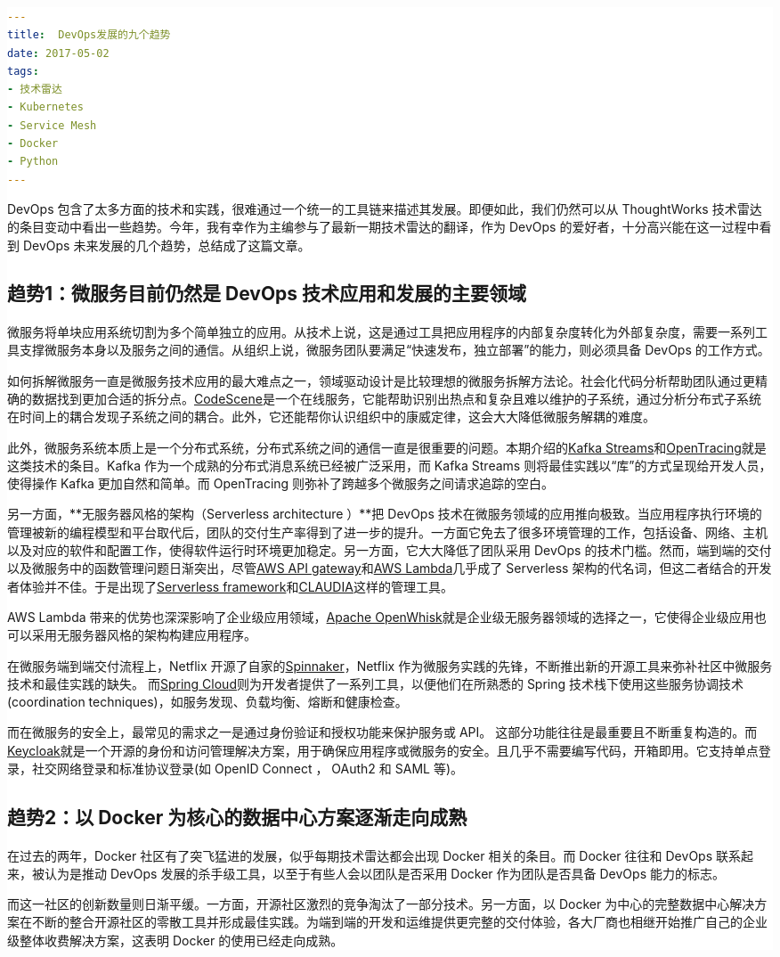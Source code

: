 ```yaml
---
title:  DevOps发展的九个趋势
date: 2017-05-02
tags:
- 技术雷达
- Kubernetes
- Service Mesh
- Docker
- Python
---
```


DevOps 包含了太多方面的技术和实践，很难通过一个统一的工具链来描述其发展。即便如此，我们仍然可以从 ThoughtWorks 技术雷达的条目变动中看出一些趋势。今年，我有幸作为主编参与了最新一期技术雷达的翻译，作为 DevOps 的爱好者，十分高兴能在这一过程中看到 DevOps 未来发展的几个趋势，总结成了这篇文章。

## 趋势1：微服务目前仍然是 DevOps 技术应用和发展的主要领域

微服务将单块应用系统切割为多个简单独立的应用。从技术上说，这是通过工具把应用程序的内部复杂度转化为外部复杂度，需要一系列工具支撑微服务本身以及服务之间的通信。从组织上说，微服务团队要满足“快速发布，独立部署”的能力，则必须具备 DevOps 的工作方式。

如何拆解微服务一直是微服务技术应用的最大难点之一，领域驱动设计是比较理想的微服务拆解方法论。社会化代码分析帮助团队通过更精确的数据找到更加合适的拆分点。[CodeScene](https://codescene.io/)是一个在线服务，它能帮助识别出热点和复杂且难以维护的子系统，通过分析分布式子系统在时间上的耦合发现子系统之间的耦合。此外，它还能帮你认识组织中的康威定律，这会大大降低微服务解耦的难度。

此外，微服务系统本质上是一个分布式系统，分布式系统之间的通信一直是很重要的问题。本期介绍的[Kafka
Streams](http://docs.confluent.io/3.0.0/streams/)和[OpenTracing](http://opentracing.io/)就是这类技术的条目。Kafka 作为一个成熟的分布式消息系统已经被广泛采用，而 Kafka Streams 则将最佳实践以“库”的方式呈现给开发人员，使得操作 Kafka 更加自然和简单。而 OpenTracing 则弥补了跨越多个微服务之间请求追踪的空白。

另一方面，**无服务器风格的架构（Serverless architecture ）**把 DevOps 技术在微服务领域的应用推向极致。当应用程序执行环境的管理被新的编程模型和平台取代后，团队的交付生产率得到了进一步的提升。一方面它免去了很多环境管理的工作，包括设备、网络、主机以及对应的软件和配置工作，使得软件运行时环境更加稳定。另一方面，它大大降低了团队采用 DevOps 的技术门槛。然而，端到端的交付以及微服务中的函数管理问题日渐突出，尽管[AWS API gateway](https://aws.amazon.com/api-gateway/)和[AWS Lambda](https://aws.amazon.com/lambda/)几乎成了 Serverless 架构的代名词，但这二者结合的开发者体验并不佳。于是出现了[Serverless framework](https://serverless.com/)和[CLAUDIA](https://claudiajs.com/)这样的管理工具。

AWS Lambda 带来的优势也深深影响了企业级应用领域，[Apache OpenWhisk](http://openwhisk.org/)就是企业级无服务器领域的选择之一，它使得企业级应用也可以采用无服务器风格的架构构建应用程序。

在微服务端到端交付流程上，Netflix 开源了自家的[Spinnaker](http://www.spinnaker.io/)，Netflix 作为微服务实践的先锋，不断推出新的开源工具来弥补社区中微服务技术和最佳实践的缺失。 而[Spring Cloud](http://cloud.spring.io/)则为开发者提供了一系列工具，以便他们在所熟悉的 Spring 技术栈下使用这些服务协调技术(coordination techniques)，如服务发现、负载均衡、熔断和健康检查。

而在微服务的安全上，最常见的需求之一是通过身份验证和授权功能来保护服务或 API。 这部分功能往往是最重要且不断重复构造的。而[Keycloak](http://www.keycloak.org/)就是一个开源的身份和访问管理解决方案，用于确保应用程序或微服务的安全。且几乎不需要编写代码，开箱即用。它支持单点登录，社交网络登录和标准协议登录(如 OpenID Connect ， OAuth2 和 SAML 等)。

## 趋势2：以 Docker 为核心的数据中心方案逐渐走向成熟

在过去的两年，Docker 社区有了突飞猛进的发展，似乎每期技术雷达都会出现 Docker 相关的条目。而 Docker 往往和 DevOps 联系起来，被认为是推动 DevOps 发展的杀手级工具，以至于有些人会以团队是否采用 Docker 作为团队是否具备 DevOps 能力的标志。

而这一社区的创新数量则日渐平缓。一方面，开源社区激烈的竞争淘汰了一部分技术。另一方面，以 Docker 为中心的完整数据中心解决方案在不断的整合开源社区的零散工具并形成最佳实践。为端到端的开发和运维提供更完整的交付体验，各大厂商也相继开始推广自己的企业级整体收费解决方案，这表明 Docker 的使用已经走向成熟。
